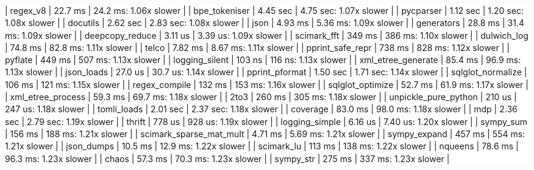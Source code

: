 | regex_v8                   | 22.7 ms                                                      | 24.2 ms: 1.06x slower                                                  |
| bpe_tokeniser              | 4.45 sec                                                     | 4.75 sec: 1.07x slower                                                 |
| pycparser                  | 1.12 sec                                                     | 1.20 sec: 1.08x slower                                                 |
| docutils                   | 2.62 sec                                                     | 2.83 sec: 1.08x slower                                                 |
| json                       | 4.93 ms                                                      | 5.36 ms: 1.09x slower                                                  |
| generators                 | 28.8 ms                                                      | 31.4 ms: 1.09x slower                                                  |
| deepcopy_reduce            | 3.11 us                                                      | 3.39 us: 1.09x slower                                                  |
| scimark_fft                | 349 ms                                                       | 386 ms: 1.10x slower                                                   |
| dulwich_log                | 74.8 ms                                                      | 82.8 ms: 1.11x slower                                                  |
| telco                      | 7.82 ms                                                      | 8.67 ms: 1.11x slower                                                  |
| pprint_safe_repr           | 738 ms                                                       | 828 ms: 1.12x slower                                                   |
| pyflate                    | 449 ms                                                       | 507 ms: 1.13x slower                                                   |
| logging_silent             | 103 ns                                                       | 116 ns: 1.13x slower                                                   |
| xml_etree_generate         | 85.4 ms                                                      | 96.9 ms: 1.13x slower                                                  |
| json_loads                 | 27.0 us                                                      | 30.7 us: 1.14x slower                                                  |
| pprint_pformat             | 1.50 sec                                                     | 1.71 sec: 1.14x slower                                                 |
| sqlglot_normalize          | 106 ms                                                       | 121 ms: 1.15x slower                                                   |
| regex_compile              | 132 ms                                                       | 153 ms: 1.16x slower                                                   |
| sqlglot_optimize           | 52.7 ms                                                      | 61.9 ms: 1.17x slower                                                  |
| xml_etree_process          | 59.3 ms                                                      | 69.7 ms: 1.18x slower                                                  |
| 2to3                       | 260 ms                                                       | 305 ms: 1.18x slower                                                   |
| unpickle_pure_python       | 210 us                                                       | 247 us: 1.18x slower                                                   |
| tomli_loads                | 2.01 sec                                                     | 2.37 sec: 1.18x slower                                                 |
| coverage                   | 83.0 ms                                                      | 98.0 ms: 1.18x slower                                                  |
| mdp                        | 2.36 sec                                                     | 2.79 sec: 1.19x slower                                                 |
| thrift                     | 778 us                                                       | 928 us: 1.19x slower                                                   |
| logging_simple             | 6.16 us                                                      | 7.40 us: 1.20x slower                                                  |
| sympy_sum                  | 156 ms                                                       | 188 ms: 1.21x slower                                                   |
| scimark_sparse_mat_mult    | 4.71 ms                                                      | 5.69 ms: 1.21x slower                                                  |
| sympy_expand               | 457 ms                                                       | 554 ms: 1.21x slower                                                   |
| json_dumps                 | 10.5 ms                                                      | 12.9 ms: 1.22x slower                                                  |
| scimark_lu                 | 113 ms                                                       | 138 ms: 1.22x slower                                                   |
| nqueens                    | 78.6 ms                                                      | 96.3 ms: 1.23x slower                                                  |
| chaos                      | 57.3 ms                                                      | 70.3 ms: 1.23x slower                                                  |
| sympy_str                  | 275 ms                                                       | 337 ms: 1.23x slower                                                   |
